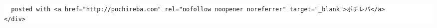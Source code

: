       posted with <a href="http://pochireba.com" rel="nofollow noopener noreferrer" target="_blank">ポチレバ</a>
    </div>
  </div>
  <div class="pochireba-footer" style="clear: left">
  </div>
</div>